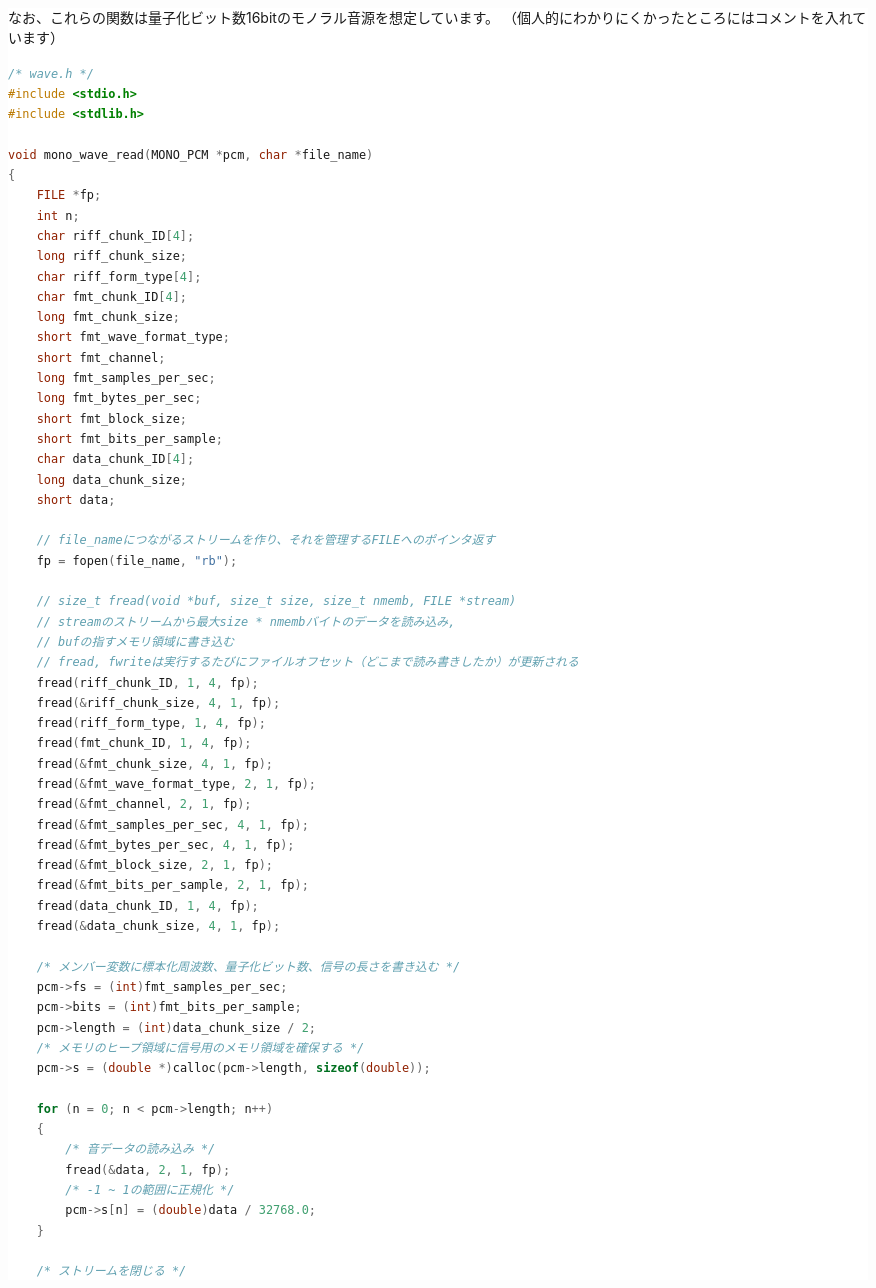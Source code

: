 なお、これらの関数は量子化ビット数16bitのモノラル音源を想定しています。
（個人的にわかりにくかったところにはコメントを入れています）

```c
/* wave.h */
#include <stdio.h>
#include <stdlib.h>

void mono_wave_read(MONO_PCM *pcm, char *file_name)
{
    FILE *fp; 
    int n;
    char riff_chunk_ID[4];
    long riff_chunk_size;
    char riff_form_type[4];
    char fmt_chunk_ID[4];
    long fmt_chunk_size;
    short fmt_wave_format_type;
    short fmt_channel;
    long fmt_samples_per_sec;
    long fmt_bytes_per_sec;
    short fmt_block_size;
    short fmt_bits_per_sample;
    char data_chunk_ID[4];
    long data_chunk_size;
    short data;

    // file_nameにつながるストリームを作り、それを管理するFILEへのポインタ返す
    fp = fopen(file_name, "rb");

    // size_t fread(void *buf, size_t size, size_t nmemb, FILE *stream)
    // streamのストリームから最大size * nmembバイトのデータを読み込み,
    // bufの指すメモリ領域に書き込む
    // fread, fwriteは実行するたびにファイルオフセット（どこまで読み書きしたか）が更新される
    fread(riff_chunk_ID, 1, 4, fp);
    fread(&riff_chunk_size, 4, 1, fp);
    fread(riff_form_type, 1, 4, fp);
    fread(fmt_chunk_ID, 1, 4, fp);
    fread(&fmt_chunk_size, 4, 1, fp);
    fread(&fmt_wave_format_type, 2, 1, fp);
    fread(&fmt_channel, 2, 1, fp);
    fread(&fmt_samples_per_sec, 4, 1, fp);
    fread(&fmt_bytes_per_sec, 4, 1, fp);
    fread(&fmt_block_size, 2, 1, fp);
    fread(&fmt_bits_per_sample, 2, 1, fp);
    fread(data_chunk_ID, 1, 4, fp);
    fread(&data_chunk_size, 4, 1, fp);

    /* メンバー変数に標本化周波数、量子化ビット数、信号の長さを書き込む */
    pcm->fs = (int)fmt_samples_per_sec;
    pcm->bits = (int)fmt_bits_per_sample;
    pcm->length = (int)data_chunk_size / 2;
    /* メモリのヒープ領域に信号用のメモリ領域を確保する */ 
    pcm->s = (double *)calloc(pcm->length, sizeof(double));

    for (n = 0; n < pcm->length; n++)
    {
        /* 音データの読み込み */
        fread(&data, 2, 1, fp);
        /* -1 ~ 1の範囲に正規化 */
        pcm->s[n] = (double)data / 32768.0;
    }
    
    /* ストリームを閉じる */
```
